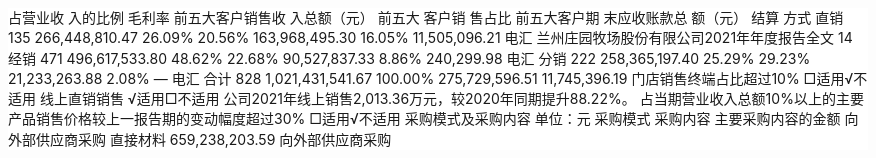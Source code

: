 占营业收
入的比例
毛利率
前五大客户销售收
入总额（元）
前五大
客户销
售占比
前五大客户期
末应收账款总
额（元）
结算
方式
直销
135
266,448,810.47
26.09%
20.56%
163,968,495.30
16.05%
11,505,096.21
电汇
兰州庄园牧场股份有限公司2021年年度报告全文
14
经销
471
496,617,533.80
48.62%
22.68%
90,527,837.33
8.86%
240,299.98
电汇
分销
222
258,365,197.40
25.29%
29.23%
21,233,263.88
2.08%
—
电汇
合计
828
1,021,431,541.67
100.00%
275,729,596.51
11,745,396.19
门店销售终端占比超过10%
□适用√不适用
线上直销销售
√适用□不适用
公司2021年线上销售2,013.36万元，较2020年同期提升88.22%。
占当期营业收入总额10%以上的主要产品销售价格较上一报告期的变动幅度超过30%
□适用√不适用
采购模式及采购内容
单位：元
采购模式
采购内容
主要采购内容的金额
向外部供应商采购
直接材料
659,238,203.59
向外部供应商采购